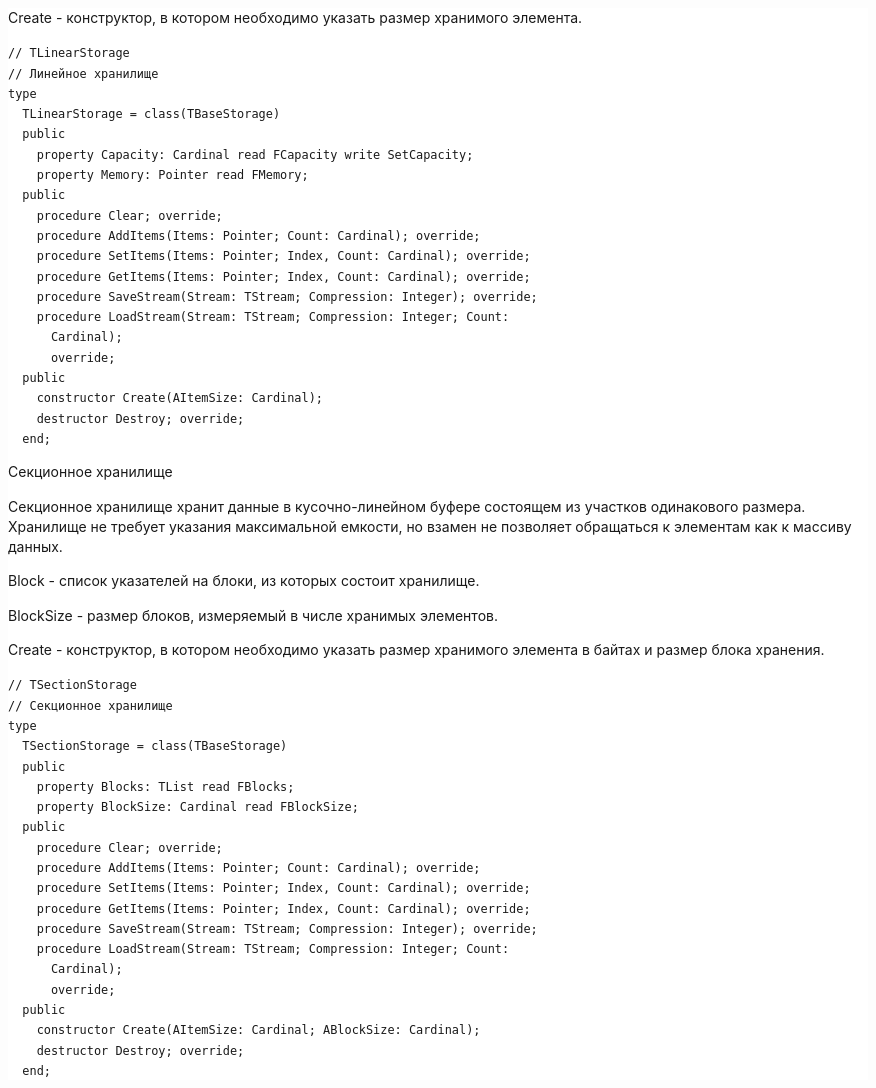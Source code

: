 Create - конструктор, в котором необходимо указать размер хранимого
элемента.

     
    // TLinearStorage
    // Линейное хранилище
    type
      TLinearStorage = class(TBaseStorage)
      public
        property Capacity: Cardinal read FCapacity write SetCapacity;
        property Memory: Pointer read FMemory;
      public
        procedure Clear; override;
        procedure AddItems(Items: Pointer; Count: Cardinal); override;
        procedure SetItems(Items: Pointer; Index, Count: Cardinal); override;
        procedure GetItems(Items: Pointer; Index, Count: Cardinal); override;
        procedure SaveStream(Stream: TStream; Compression: Integer); override;
        procedure LoadStream(Stream: TStream; Compression: Integer; Count:
          Cardinal);
          override;
      public
        constructor Create(AItemSize: Cardinal);
        destructor Destroy; override;
      end;

Секционное хранилище

Секционное хранилище хранит данные в кусочно-линейном буфере состоящем
из участков одинакового размера. Хранилище не требует указания
максимальной емкости, но взамен не позволяет обращаться к элементам как
к массиву данных.

Block - список указателей на блоки, из которых состоит хранилище.

BlockSize - размер блоков, измеряемый в числе хранимых элементов.

Create - конструктор, в котором необходимо указать размер хранимого
элемента в байтах и размер блока хранения.

    // TSectionStorage
    // Секционное хранилище
    type
      TSectionStorage = class(TBaseStorage)
      public
        property Blocks: TList read FBlocks;
        property BlockSize: Cardinal read FBlockSize;
      public
        procedure Clear; override;
        procedure AddItems(Items: Pointer; Count: Cardinal); override;
        procedure SetItems(Items: Pointer; Index, Count: Cardinal); override;
        procedure GetItems(Items: Pointer; Index, Count: Cardinal); override;
        procedure SaveStream(Stream: TStream; Compression: Integer); override;
        procedure LoadStream(Stream: TStream; Compression: Integer; Count:
          Cardinal);
          override;
      public
        constructor Create(AItemSize: Cardinal; ABlockSize: Cardinal);
        destructor Destroy; override;
      end;
